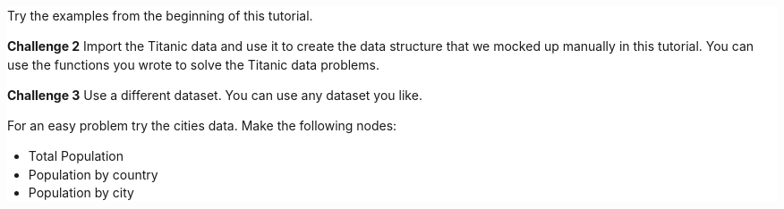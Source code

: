 Try the examples from the beginning of this tutorial. 

**Challenge 2** Import the Titanic data and use it to create the data structure that we mocked up manually in this tutorial. You can use the functions you wrote to solve the Titanic data problems. 

**Challenge 3** Use a different dataset. You can use any dataset you like. 

For an easy problem try the cities data. Make the following nodes: 

- Total Population
- Population by country
- Population by city
